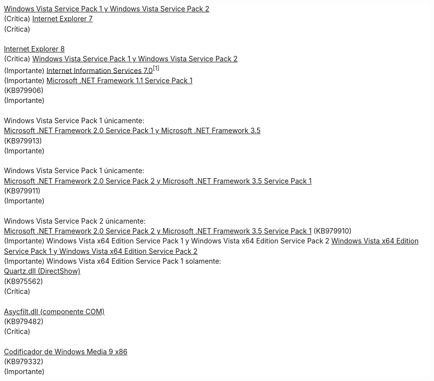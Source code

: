 <td style="border:1px solid black;"><a href="http://www.microsoft.com/downloads/details.aspx?familyid=2ddaa4b3-1a98-4183-94af-ebdae4e7b76a">Windows Vista Service Pack 1 y Windows Vista Service Pack 2</a><br />
(Crítica)</td>
<td style="border:1px solid black;"><a href="http://www.microsoft.com/downloads/details.aspx?familyid=661c9528-917d-4df6-a330-c89f39dc5ce4">Internet Explorer 7</a><br />
(Crítica)<br />
<br />
<a href="http://www.microsoft.com/downloads/details.aspx?familyid=640f9216-3e99-46b6-aac8-cd051eedad3c">Internet Explorer 8</a><br />
(Crítica)</td>
<td style="border:1px solid black;"><a href="http://www.microsoft.com/downloads/details.aspx?familyid=363b503a-2e1e-4284-a029-9695d2acfcb6">Windows Vista Service Pack 1 y Windows Vista Service Pack 2</a><br />
(Importante)</td>
<td style="border:1px solid black;"><a href="http://www.microsoft.com/downloads/details.aspx?familyid=01382926-2313-4769-a0a5-262c4f9f18a1">Internet Information Services 7.0</a><sup>[1]</sup><br />
(Importante)</td>
<td style="border:1px solid black;"><a href="http://www.microsoft.com/downloads/details.aspx?familyid=5e55ee58-f00a-4237-bddc-492b63a18b96">Microsoft .NET Framework 1.1 Service Pack 1</a><br />
(KB979906)<br />
(Importante)<br />
<br />
Windows Vista Service Pack 1 únicamente:<br />
<a href="http://www.microsoft.com/downloads/details.aspx?familyid=3ffa2aa2-96a6-4317-8a81-c0ab6d570778">Microsoft .NET Framework 2.0 Service Pack 1 y Microsoft .NET Framework 3.5</a><br />
(KB979913)<br />
(Importante)<br />
<br />
Windows Vista Service Pack 1 únicamente:<br />
<a href="http://www.microsoft.com/downloads/details.aspx?familyid=818acb7e-f984-4793-9418-bb01ed8cfb68">Microsoft .NET Framework 2.0 Service Pack 2 y Microsoft .NET Framework 3.5 Service Pack 1</a><br />
(KB979911)<br />
(Importante)<br />
<br />
Windows Vista Service Pack 2 únicamente:<br />
<a href="http://www.microsoft.com/downloads/details.aspx?familyid=14c2fa85-f73e-4b62-84ca-d5ea7439aebb">Microsoft .NET Framework 2.0 Service Pack 2 y Microsoft .NET Framework 3.5 Service Pack 1</a> (KB979910)<br />
(Importante)</td>
</tr>
<tr class="odd">
<td style="border:1px solid black;">Windows Vista x64 Edition Service Pack 1 y Windows Vista x64 Edition Service Pack 2</td>
<td style="border:1px solid black;"><a href="http://www.microsoft.com/downloads/details.aspx?familyid=bbfc4d80-67eb-4deb-9595-cb67942a0df2">Windows Vista x64 Edition Service Pack 1 y Windows Vista x64 Edition Service Pack 2</a><br />
(Importante)</td>
<td style="border:1px solid black;">Windows Vista x64 Edition Service Pack 1 solamente:<br />
<a href="http://www.microsoft.com/downloads/details.aspx?familyid=0754addb-2f04-45c9-8594-174b8b8b297c">Quartz.dll (DirectShow)</a><br />
(KB975562)<br />
(Crítica)<br />
<br />
<a href="http://www.microsoft.com/downloads/details.aspx?familyid=c9f033f6-f587-494d-b968-1316f1deed06">Asycfilt.dll (componente COM)</a><br />
(KB979482)<br />
(Crítica)<br />
<br />
<a href="http://www.microsoft.com/downloads/details.aspx?familyid=63bba49e-6d80-47b3-b109-fa9b2392af4f">Codificador de Windows Media 9 x86</a><br />
(KB979332)<br />
(Importante)<br />